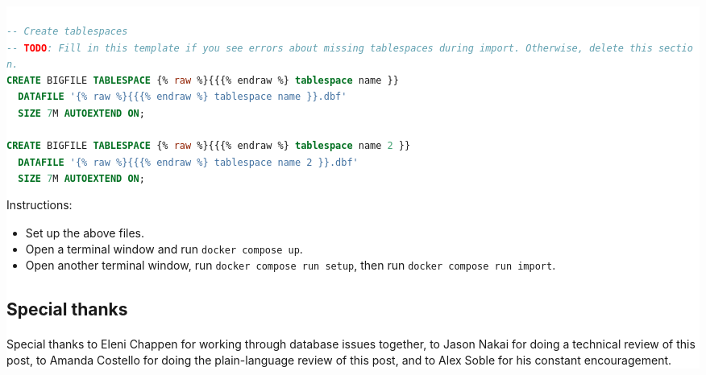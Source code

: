 ```sql

-- Create tablespaces
-- TODO: Fill in this template if you see errors about missing tablespaces during import. Otherwise, delete this section.
CREATE BIGFILE TABLESPACE {% raw %}{{{% endraw %} tablespace name }}
  DATAFILE '{% raw %}{{{% endraw %} tablespace name }}.dbf'
  SIZE 7M AUTOEXTEND ON;

CREATE BIGFILE TABLESPACE {% raw %}{{{% endraw %} tablespace name 2 }}
  DATAFILE '{% raw %}{{{% endraw %} tablespace name 2 }}.dbf'
  SIZE 7M AUTOEXTEND ON;

```

Instructions:
- Set up the above files.
- Open a terminal window and run `docker compose up`.
- Open another terminal window, run `docker compose run setup`, then run `docker compose run import`.

## Special thanks

Special thanks to Eleni Chappen for working through database issues together, to Jason Nakai for doing a technical review of this post, to Amanda Costello for doing the plain-language review of this post, and to Alex Soble for his constant encouragement.
